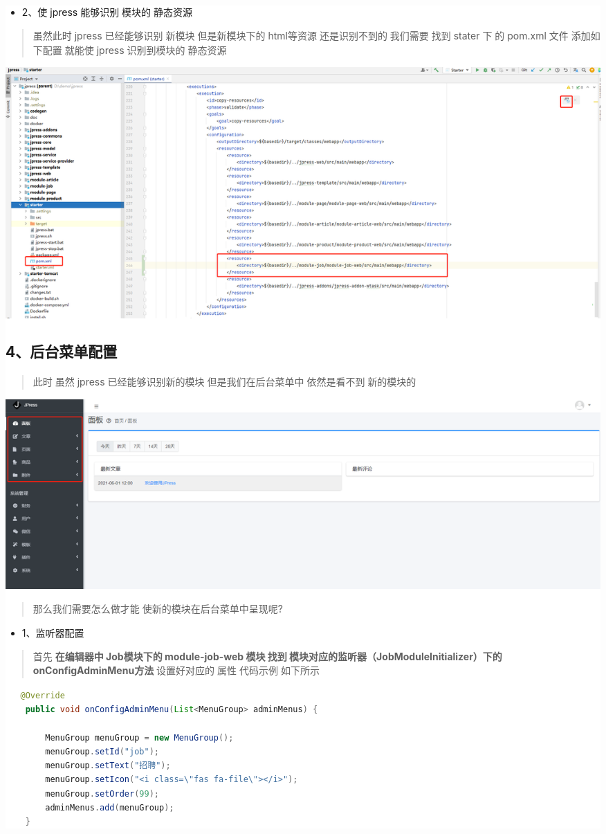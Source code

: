 * 2、使 jpress 能够识别 模块的 静态资源
>虽然此时 jpress 已经能够识别 新模块 但是新模块下的 html等资源 还是识别不到的
> 我们需要 找到 stater 下 的 pom.xml 文件  添加如下配置  就能使 jpress 识别到模块的 静态资源

  ![img.png](assets/image/template_13.png)

## 4、后台菜单配置
> 此时 虽然 jpress 已经能够识别新的模块 但是我们在后台菜单中 依然是看不到 新的模块的

  ![img.png](assets/image/template_14.png)

> 那么我们需要怎么做才能 使新的模块在后台菜单中呈现呢?

* 1、监听器配置 
> 首先 **在编辑器中 Job模块下的 module-job-web 模块 找到 模块对应的监听器（JobModuleInitializer）下的 onConfigAdminMenu方法** 设置好对应的 属性
> 代码示例 如下所示

```java
   @Override
    public void onConfigAdminMenu(List<MenuGroup> adminMenus) {
    
        MenuGroup menuGroup = new MenuGroup();
        menuGroup.setId("job");
        menuGroup.setText("招聘");
        menuGroup.setIcon("<i class=\"fas fa-file\"></i>");
        menuGroup.setOrder(99);
        adminMenus.add(menuGroup);
    }
```

